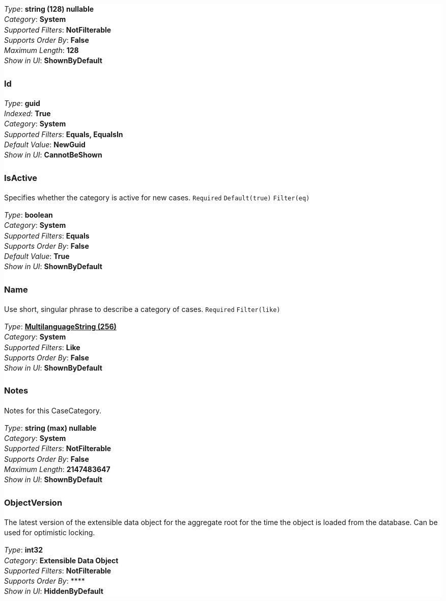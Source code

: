 _Type_: **string (128) __nullable__**  
_Category_: **System**  
_Supported Filters_: **NotFilterable**  
_Supports Order By_: **False**  
_Maximum Length_: **128**  
_Show in UI_: **ShownByDefault**  

### Id

_Type_: **guid**  
_Indexed_: **True**  
_Category_: **System**  
_Supported Filters_: **Equals, EqualsIn**  
_Default Value_: **NewGuid**  
_Show in UI_: **CannotBeShown**  

### IsActive

Specifies whether the category is active for new cases. `Required` `Default(true)` `Filter(eq)`

_Type_: **boolean**  
_Category_: **System**  
_Supported Filters_: **Equals**  
_Supports Order By_: **False**  
_Default Value_: **True**  
_Show in UI_: **ShownByDefault**  

### Name

Use short, singular phrase to describe a category of cases. `Required` `Filter(like)`

_Type_: **[MultilanguageString (256)](../data-types.md#multilanguagestring)**  
_Category_: **System**  
_Supported Filters_: **Like**  
_Supports Order By_: **False**  
_Show in UI_: **ShownByDefault**  

### Notes

Notes for this CaseCategory.

_Type_: **string (max) __nullable__**  
_Category_: **System**  
_Supported Filters_: **NotFilterable**  
_Supports Order By_: **False**  
_Maximum Length_: **2147483647**  
_Show in UI_: **ShownByDefault**  

### ObjectVersion

The latest version of the extensible data object for the aggregate root for the time the object is loaded from the database. Can be used for optimistic locking.

_Type_: **int32**  
_Category_: **Extensible Data Object**  
_Supported Filters_: **NotFilterable**  
_Supports Order By_: ****  
_Show in UI_: **HiddenByDefault**  
